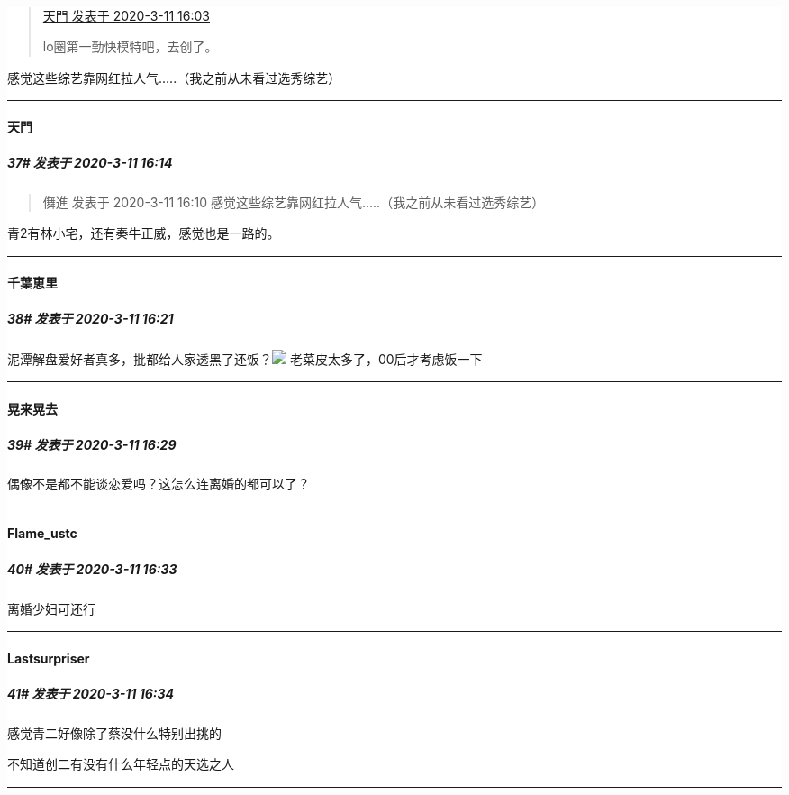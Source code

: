 
<blockquote><a href="httphttps://bbs.saraba1st.com/2b/forum.php?mod=redirect&amp;goto=findpost&amp;pid=46694413&amp;ptid=1918244" target="_blank">天門 发表于 2020-3-11 16:03</a>

lo圈第一勤快模特吧，去创了。</blockquote>
感觉这些综艺靠网红拉人气.....（我之前从未看过选秀综艺）


-----

####  天門  
##### 37#       发表于 2020-3-11 16:14


<blockquote>儛進 发表于 2020-3-11 16:10
感觉这些综艺靠网红拉人气.....（我之前从未看过选秀综艺）</blockquote>
青2有林小宅，还有秦牛正威，感觉也是一路的。


-----

####  千葉恵里  
##### 38#       发表于 2020-3-11 16:21


泥潭解盘爱好者真多，批都给人家透黑了还饭？<img src="https://static.saraba1st.com/image/smiley/face2017/048.png" referrerpolicy="no-referrer">
老菜皮太多了，00后才考虑饭一下


-----

####  晃来晃去  
##### 39#       发表于 2020-3-11 16:29


偶像不是都不能谈恋爱吗？这怎么连离婚的都可以了？


-----

####  Flame_ustc  
##### 40#       发表于 2020-3-11 16:33


离婚少妇可还行


-----

####  Lastsurpriser  
##### 41#       发表于 2020-3-11 16:34


感觉青二好像除了蔡没什么特别出挑的

不知道创二有没有什么年轻点的天选之人


-----
